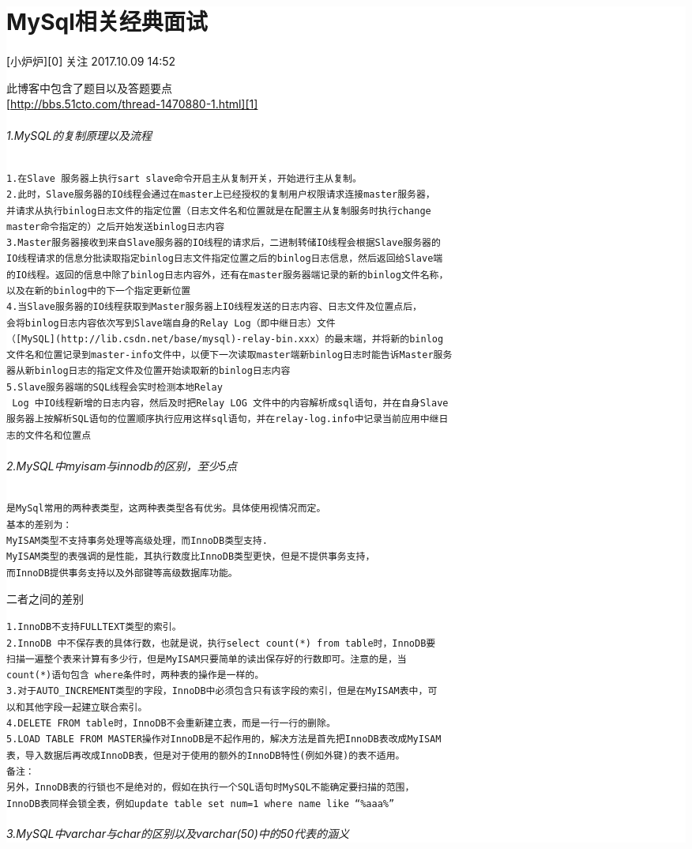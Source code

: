 # MySql相关经典面试

[小炉炉][0] 关注 2017.10.09 14:52  

此博客中包含了题目以及答题要点  
[http://bbs.51cto.com/thread-1470880-1.html][1]

###### 1.MySQL的复制原理以及流程

    1.在Slave 服务器上执行sart slave命令开启主从复制开关，开始进行主从复制。
    2.此时，Slave服务器的IO线程会通过在master上已经授权的复制用户权限请求连接master服务器，
    并请求从执行binlog日志文件的指定位置（日志文件名和位置就是在配置主从复制服务时执行change 
    master命令指定的）之后开始发送binlog日志内容
    3.Master服务器接收到来自Slave服务器的IO线程的请求后，二进制转储IO线程会根据Slave服务器的
    IO线程请求的信息分批读取指定binlog日志文件指定位置之后的binlog日志信息，然后返回给Slave端
    的IO线程。返回的信息中除了binlog日志内容外，还有在master服务器端记录的新的binlog文件名称，
    以及在新的binlog中的下一个指定更新位置
    4.当Slave服务器的IO线程获取到Master服务器上IO线程发送的日志内容、日志文件及位置点后，
    会将binlog日志内容依次写到Slave端自身的Relay Log（即中继日志）文件
    （[MySQL](http://lib.csdn.net/base/mysql)-relay-bin.xxx）的最末端，并将新的binlog
    文件名和位置记录到master-info文件中，以便下一次读取master端新binlog日志时能告诉Master服务
    器从新binlog日志的指定文件及位置开始读取新的binlog日志内容
    5.Slave服务器端的SQL线程会实时检测本地Relay
     Log 中IO线程新增的日志内容，然后及时把Relay LOG 文件中的内容解析成sql语句，并在自身Slave
    服务器上按解析SQL语句的位置顺序执行应用这样sql语句，并在relay-log.info中记录当前应用中继日
    志的文件名和位置点
    

###### 2.MySQL中myisam与innodb的区别，至少5点

    是MySql常用的两种表类型，这两种表类型各有优劣。具体使用视情况而定。
    基本的差别为：
    MyISAM类型不支持事务处理等高级处理，而InnoDB类型支持.
    MyISAM类型的表强调的是性能，其执行数度比InnoDB类型更快，但是不提供事务支持，
    而InnoDB提供事务支持以及外部键等高级数据库功能。
    

二者之间的差别

    1.InnoDB不支持FULLTEXT类型的索引。
    2.InnoDB 中不保存表的具体行数，也就是说，执行select count(*) from table时，InnoDB要
    扫描一遍整个表来计算有多少行，但是MyISAM只要简单的读出保存好的行数即可。注意的是，当
    count(*)语句包含 where条件时，两种表的操作是一样的。
    3.对于AUTO_INCREMENT类型的字段，InnoDB中必须包含只有该字段的索引，但是在MyISAM表中，可
    以和其他字段一起建立联合索引。
    4.DELETE FROM table时，InnoDB不会重新建立表，而是一行一行的删除。
    5.LOAD TABLE FROM MASTER操作对InnoDB是不起作用的，解决方法是首先把InnoDB表改成MyISAM
    表，导入数据后再改成InnoDB表，但是对于使用的额外的InnoDB特性(例如外键)的表不适用。
    备注：
    另外，InnoDB表的行锁也不是绝对的，假如在执行一个SQL语句时MySQL不能确定要扫描的范围，
    InnoDB表同样会锁全表，例如update table set num=1 where name like “%aaa%”
    

###### 3.MySQL中varchar与char的区别以及varchar(50)中的50代表的涵义


[1]: http://bbs.51cto.com/thread-1470880-1.html
[2]: http://upload-images.jianshu.io/upload_images/7348929-ea6c09951dc1bb75.jpg